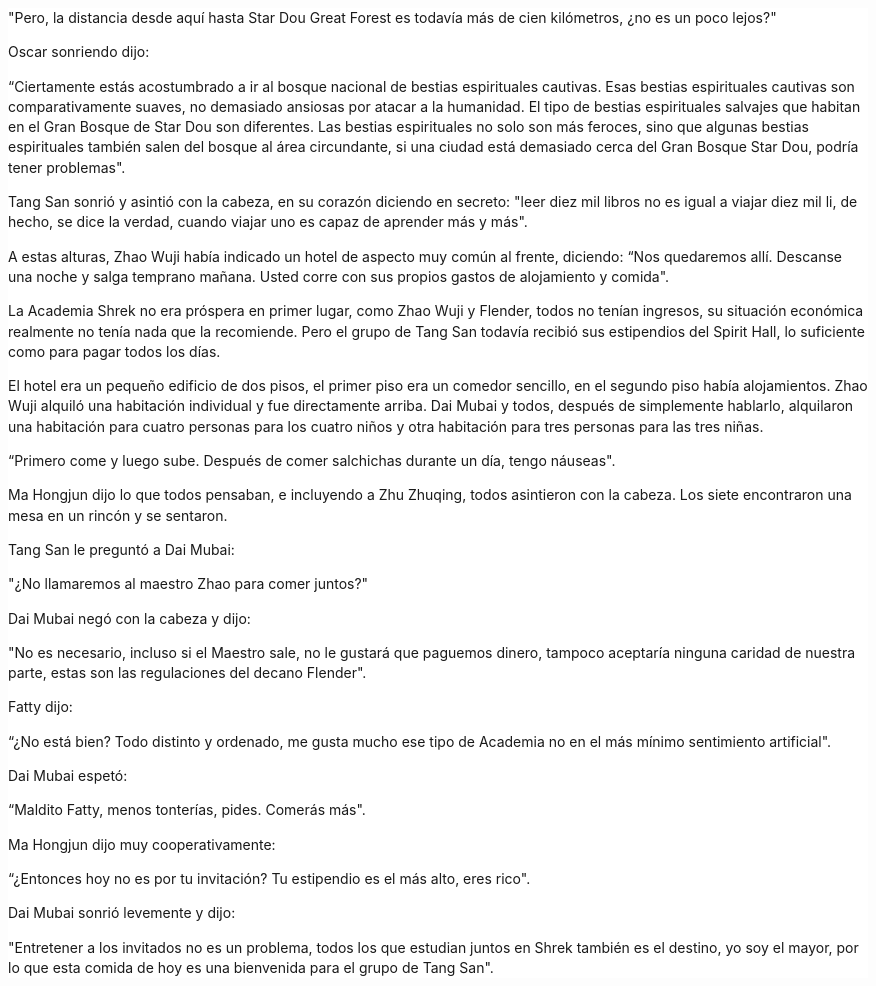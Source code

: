 "Pero, la distancia desde aquí hasta Star Dou Great Forest es todavía más de cien kilómetros, ¿no es un poco lejos?"

Oscar sonriendo dijo:

“Ciertamente estás acostumbrado a ir al bosque nacional de bestias espirituales cautivas. Esas bestias espirituales cautivas son comparativamente suaves, no demasiado ansiosas por atacar a la humanidad. El tipo de bestias espirituales salvajes que habitan en el Gran Bosque de Star Dou son diferentes. Las bestias espirituales no solo son más feroces, sino que algunas bestias espirituales también salen del bosque al área circundante, si una ciudad está demasiado cerca del Gran Bosque Star Dou, podría tener problemas".

Tang San sonrió y asintió con la cabeza, en su corazón diciendo en secreto: "leer diez mil libros no es igual a viajar diez mil li, de hecho, se dice la verdad, cuando viajar uno es capaz de aprender más y más".

A estas alturas, Zhao Wuji había indicado un hotel de aspecto muy común al frente, diciendo: “Nos quedaremos allí. Descanse una noche y salga temprano mañana. Usted corre con sus propios gastos de alojamiento y comida".

La Academia Shrek no era próspera en primer lugar, como Zhao Wuji y Flender, todos no tenían ingresos, su situación económica realmente no tenía nada que la recomiende. Pero el grupo de Tang San todavía recibió sus estipendios del Spirit Hall, lo suficiente como para pagar todos los días.

El hotel era un pequeño edificio de dos pisos, el primer piso era un comedor sencillo, en el segundo piso había alojamientos. Zhao Wuji alquiló una habitación individual y fue directamente arriba. Dai Mubai y todos, después de simplemente hablarlo, alquilaron una habitación para cuatro personas para los cuatro niños y otra habitación para tres personas para las tres niñas.

“Primero come y luego sube. Después de comer salchichas durante un día, tengo náuseas".

Ma Hongjun dijo lo que todos pensaban, e incluyendo a Zhu Zhuqing, todos asintieron con la cabeza. Los siete encontraron una mesa en un rincón y se sentaron.

Tang San le preguntó a Dai Mubai:

"¿No llamaremos al maestro Zhao para comer juntos?"

Dai Mubai negó con la cabeza y dijo:

"No es necesario, incluso si el Maestro sale, no le gustará que paguemos dinero, tampoco aceptaría ninguna caridad de nuestra parte, estas son las regulaciones del decano Flender".

Fatty dijo:

“¿No está bien? Todo distinto y ordenado, me gusta mucho ese tipo de Academia no en el más mínimo sentimiento artificial".

Dai Mubai espetó:

“Maldito Fatty, menos tonterías, pides. Comerás más".

Ma Hongjun dijo muy cooperativamente:

“¿Entonces hoy no es por tu invitación? Tu estipendio es el más alto, eres rico".

Dai Mubai sonrió levemente y dijo:

"Entretener a los invitados no es un problema, todos los que estudian juntos en Shrek también es el destino, yo soy el mayor, por lo que esta comida de hoy es una bienvenida para el grupo de Tang San".
